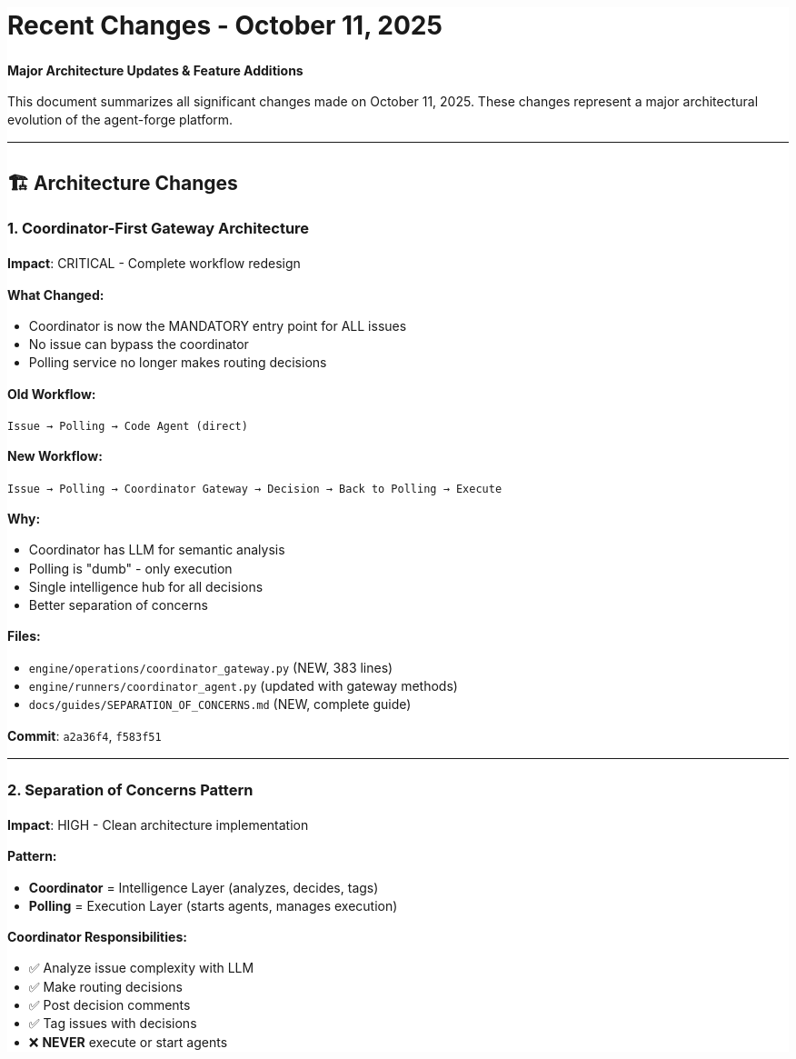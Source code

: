 # Recent Changes - October 11, 2025

**Major Architecture Updates & Feature Additions**

This document summarizes all significant changes made on October 11, 2025. These changes represent a major architectural evolution of the agent-forge platform.

---

## 🏗️ Architecture Changes

### 1. Coordinator-First Gateway Architecture

**Impact**: CRITICAL - Complete workflow redesign

**What Changed:**
- Coordinator is now the MANDATORY entry point for ALL issues
- No issue can bypass the coordinator
- Polling service no longer makes routing decisions

**Old Workflow:**
```
Issue → Polling → Code Agent (direct)
```

**New Workflow:**
```
Issue → Polling → Coordinator Gateway → Decision → Back to Polling → Execute
```

**Why:**
- Coordinator has LLM for semantic analysis
- Polling is "dumb" - only execution
- Single intelligence hub for all decisions
- Better separation of concerns

**Files:**
- `engine/operations/coordinator_gateway.py` (NEW, 383 lines)
- `engine/runners/coordinator_agent.py` (updated with gateway methods)
- `docs/guides/SEPARATION_OF_CONCERNS.md` (NEW, complete guide)

**Commit**: `a2a36f4`, `f583f51`

---

### 2. Separation of Concerns Pattern

**Impact**: HIGH - Clean architecture implementation

**Pattern:**
- **Coordinator** = Intelligence Layer (analyzes, decides, tags)
- **Polling** = Execution Layer (starts agents, manages execution)

**Coordinator Responsibilities:**
- ✅ Analyze issue complexity with LLM
- ✅ Make routing decisions
- ✅ Post decision comments
- ✅ Tag issues with decisions
- ❌ **NEVER** execute or start agents
